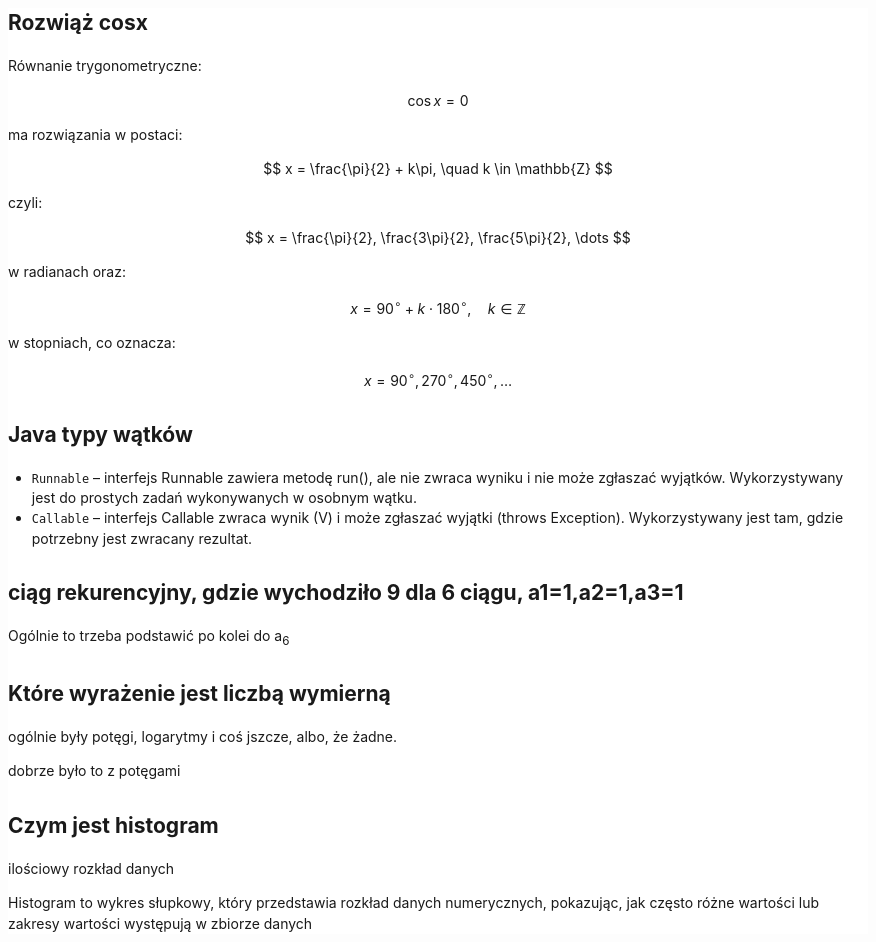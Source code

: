 
## Rozwiąż cosx

Równanie trygonometryczne:

$$
\cos x = 0
$$

ma rozwiązania w postaci:  

$$
x = \frac{\pi}{2} + k\pi, \quad k \in \mathbb{Z}
$$

czyli: 

$$
x = \frac{\pi}{2}, \frac{3\pi}{2}, \frac{5\pi}{2}, \dots
$$

w radianach oraz: 

$$
x = 90^\circ + k \cdot 180^\circ, \quad k \in \mathbb{Z}
$$

w stopniach, co oznacza:  

$$
x = 90^\circ, 270^\circ, 450^\circ, \dots
$$

## Java typy wątków
- `Runnable` – interfejs Runnable zawiera metodę run(), ale nie zwraca wyniku i nie może zgłaszać wyjątków. Wykorzystywany jest do prostych zadań wykonywanych w osobnym wątku.
- `Callable` – interfejs Callable<V> zwraca wynik (V) i może zgłaszać wyjątki (throws Exception). Wykorzystywany jest tam, gdzie potrzebny jest zwracany rezultat.

## ciąg rekurencyjny, gdzie wychodziło 9 dla 6 ciągu, a1=1,a2=1,a3=1
Ogólnie to trzeba podstawić po kolei do a<sub>6</sub>

## Które wyrażenie jest liczbą wymierną
ogólnie były potęgi, logarytmy i coś jszcze, albo, że żadne.

dobrze było to z potęgami

## Czym jest histogram
ilościowy rozkład danych

Histogram to wykres słupkowy, który przedstawia rozkład danych numerycznych, pokazując, jak często różne wartości lub zakresy wartości występują w zbiorze danych
